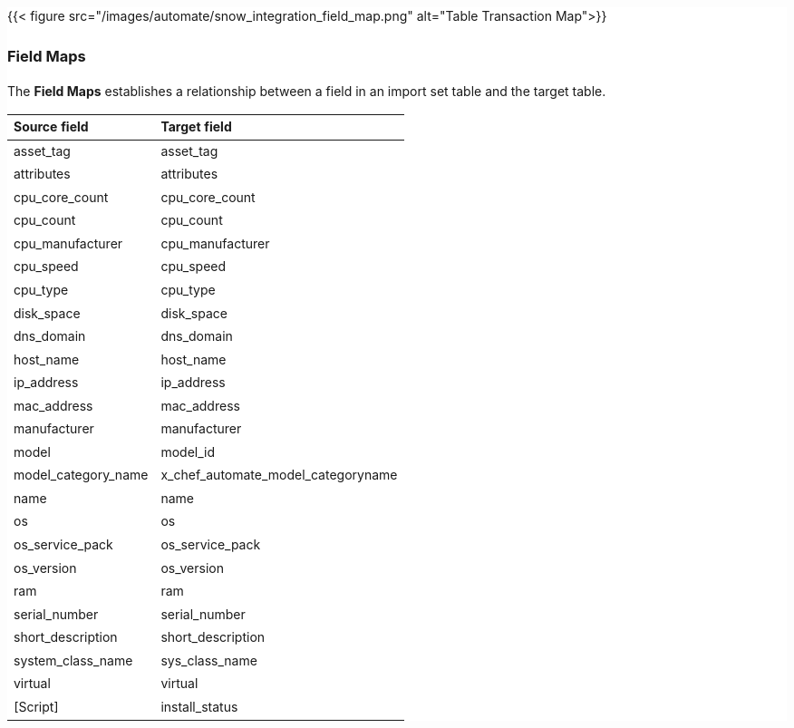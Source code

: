{{< figure src="/images/automate/snow_integration_field_map.png" alt="Table Transaction Map">}}

### Field Maps

The **Field Maps** establishes a relationship between a field in an import set table and the target table.

| Source field | Target field |
| :---        | :---   |
| asset_tag | asset_tag |
| attributes | attributes |
| cpu_core_count | cpu_core_count |
| cpu_count | cpu_count |
| cpu_manufacturer | cpu_manufacturer |
| cpu_speed | cpu_speed |
| cpu_type | cpu_type |
| disk_space | disk_space |
| dns_domain | dns_domain |
| host_name | host_name |
| ip_address | ip_address |
| mac_address | mac_address |
| manufacturer | manufacturer |
| model | model_id |
| model_category_name | x_chef_automate_model_categoryname |
| name | name |
| os | os |
| os_service_pack | os_service_pack |
| os_version | os_version |
| ram | ram |
| serial_number | serial_number |
| short_description | short_description |
| system_class_name | sys_class_name |
| virtual | virtual |
| [Script] | install_status |
